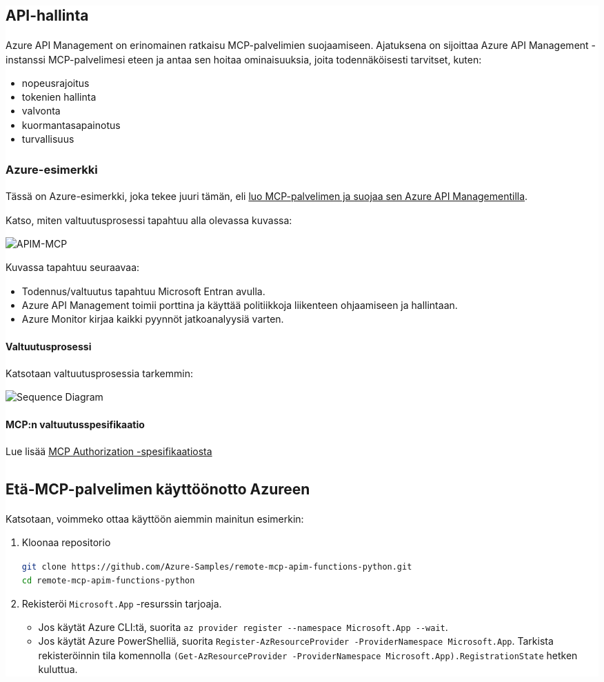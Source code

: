 ## API-hallinta

Azure API Management on erinomainen ratkaisu MCP-palvelimien suojaamiseen. Ajatuksena on sijoittaa Azure API Management -instanssi MCP-palvelimesi eteen ja antaa sen hoitaa ominaisuuksia, joita todennäköisesti tarvitset, kuten:

- nopeusrajoitus
- tokenien hallinta
- valvonta
- kuormantasapainotus
- turvallisuus

### Azure-esimerkki

Tässä on Azure-esimerkki, joka tekee juuri tämän, eli [luo MCP-palvelimen ja suojaa sen Azure API Managementilla](https://github.com/Azure-Samples/remote-mcp-apim-functions-python).

Katso, miten valtuutusprosessi tapahtuu alla olevassa kuvassa:

![APIM-MCP](https://github.com/Azure-Samples/remote-mcp-apim-functions-python/blob/main/mcp-client-authorization.gif?raw=true) 

Kuvassa tapahtuu seuraavaa:

- Todennus/valtuutus tapahtuu Microsoft Entran avulla.
- Azure API Management toimii porttina ja käyttää politiikkoja liikenteen ohjaamiseen ja hallintaan.
- Azure Monitor kirjaa kaikki pyynnöt jatkoanalyysiä varten.

#### Valtuutusprosessi

Katsotaan valtuutusprosessia tarkemmin:

![Sequence Diagram](https://github.com/Azure-Samples/remote-mcp-apim-functions-python/blob/main/infra/app/apim-oauth/diagrams/images/mcp-client-auth.png?raw=true)

#### MCP:n valtuutusspesifikaatio

Lue lisää [MCP Authorization -spesifikaatiosta](https://modelcontextprotocol.io/specification/2025-03-26/basic/authorization#2-10-third-party-authorization-flow)

## Etä-MCP-palvelimen käyttöönotto Azureen

Katsotaan, voimmeko ottaa käyttöön aiemmin mainitun esimerkin:

1. Kloonaa repositorio

    ```bash
    git clone https://github.com/Azure-Samples/remote-mcp-apim-functions-python.git
    cd remote-mcp-apim-functions-python
    ```

1. Rekisteröi `Microsoft.App` -resurssin tarjoaja.
    * Jos käytät Azure CLI:tä, suorita `az provider register --namespace Microsoft.App --wait`.
    * Jos käytät Azure PowerShelliä, suorita `Register-AzResourceProvider -ProviderNamespace Microsoft.App`. Tarkista rekisteröinnin tila komennolla `(Get-AzResourceProvider -ProviderNamespace Microsoft.App).RegistrationState` hetken kuluttua.
